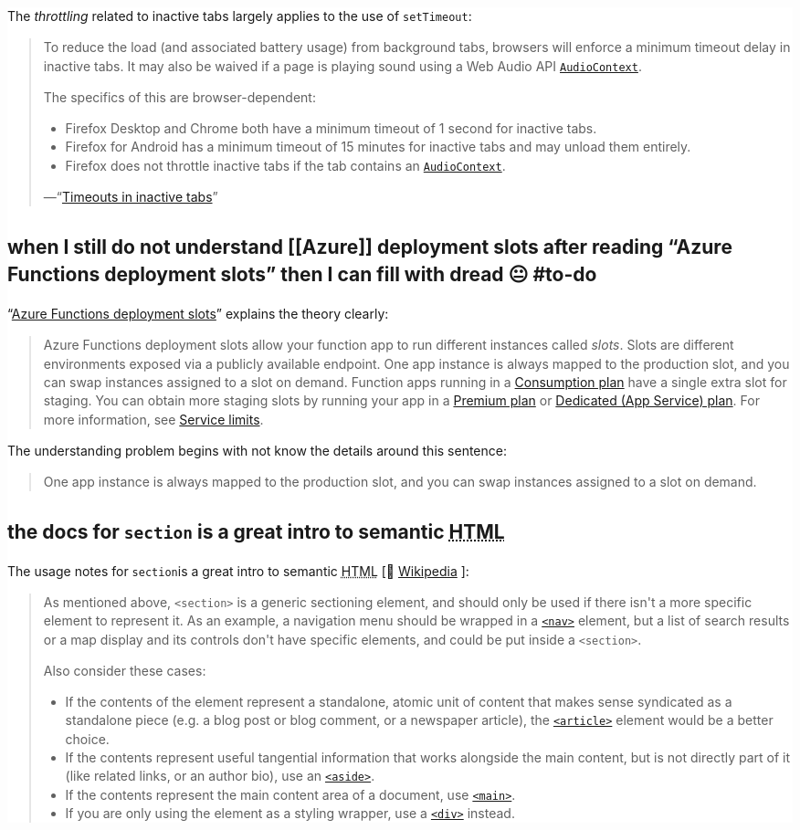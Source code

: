The _throttling_ related to inactive tabs largely applies to the use of `setTimeout`:

> To reduce the load (and associated battery usage) from background tabs, browsers will enforce a minimum timeout delay in inactive tabs. It may also be waived if a page is playing sound using a Web Audio API [`AudioContext`](https://developer.mozilla.org/en-US/docs/Web/API/AudioContext).
>
> The specifics of this are browser-dependent:
>
> - Firefox Desktop and Chrome both have a minimum timeout of 1 second for inactive tabs.
> - Firefox for Android has a minimum timeout of 15 minutes for inactive tabs and may unload them entirely.
> - Firefox does not throttle inactive tabs if the tab contains an [`AudioContext`](https://developer.mozilla.org/en-US/docs/Web/API/AudioContext).
>
> —“[Timeouts in inactive tabs](https://developer.mozilla.org/en-US/docs/Web/API/setTimeout)”
>

## when I still do not understand [[Azure]] deployment slots after reading “Azure Functions deployment slots” then I can fill with dread 😐 #to-do

“[Azure Functions deployment slots](https://learn.microsoft.com/en-us/azure/azure-functions/functions-deployment-slots?tabs=azure-portal)” explains the theory clearly:

>Azure Functions deployment slots allow your function app to run different instances called _slots_. Slots are different environments exposed via a publicly available endpoint. One app instance is always mapped to the production slot, and you can swap instances assigned to a slot on demand. Function apps running in a [Consumption plan](https://learn.microsoft.com/en-us/azure/azure-functions/consumption-plan) have a single extra slot for staging. You can obtain more staging slots by running your app in a [Premium plan](https://learn.microsoft.com/en-us/azure/azure-functions/functions-premium-plan) or [Dedicated (App Service) plan](https://learn.microsoft.com/en-us/azure/azure-functions/dedicated-plan). For more information, see [Service limits](https://learn.microsoft.com/en-us/azure/azure-functions/functions-scale#service-limits).

The understanding problem begins with not know the details around this sentence:

>One app instance is always mapped to the production slot, and you can swap instances assigned to a slot on demand.
>

## the docs for `section` is a great intro to semantic <acronym title="HyperText Markup Language">HTML</acronym>

The usage notes for `section`is a great intro to semantic <acronym title="HyperText Markup Language">HTML</acronym> \[🔗 [Wikipedia](https://en.wikipedia.org/wiki/Semantic_HTML) \]:

> As mentioned above, `<section>` is a generic sectioning element, and should only be used if there isn't a more specific element to represent it. As an example, a navigation menu should be wrapped in a [`<nav>`](https://developer.mozilla.org/en-US/docs/Web/HTML/Element/nav) element, but a list of search results or a map display and its controls don't have specific elements, and could be put inside a `<section>`.
>
> Also consider these cases:
>
> - If the contents of the element represent a standalone, atomic unit of content that makes sense syndicated as a standalone piece (e.g. a blog post or blog comment, or a newspaper article), the [`<article>`](https://developer.mozilla.org/en-US/docs/Web/HTML/Element/article) element would be a better choice.
> - If the contents represent useful tangential information that works alongside the main content, but is not directly part of it (like related links, or an author bio), use an [`<aside>`](https://developer.mozilla.org/en-US/docs/Web/HTML/Element/aside).
> - If the contents represent the main content area of a document, use [`<main>`](https://developer.mozilla.org/en-US/docs/Web/HTML/Element/main).
> - If you are only using the element as a styling wrapper, use a [`<div>`](https://developer.mozilla.org/en-US/docs/Web/HTML/Element/div) instead.
